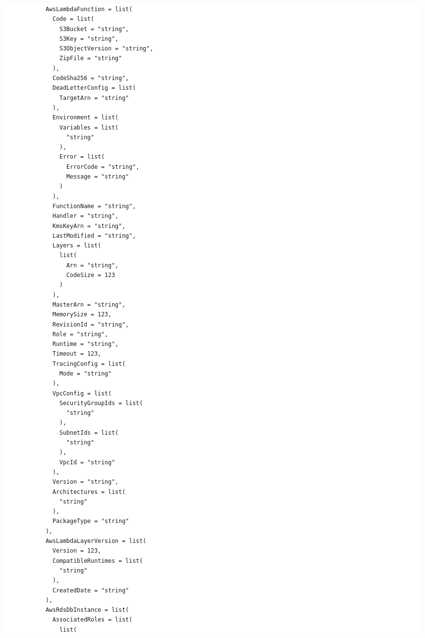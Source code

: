                 AwsLambdaFunction = list(
                  Code = list(
                    S3Bucket = "string",
                    S3Key = "string",
                    S3ObjectVersion = "string",
                    ZipFile = "string"
                  ),
                  CodeSha256 = "string",
                  DeadLetterConfig = list(
                    TargetArn = "string"
                  ),
                  Environment = list(
                    Variables = list(
                      "string"
                    ),
                    Error = list(
                      ErrorCode = "string",
                      Message = "string"
                    )
                  ),
                  FunctionName = "string",
                  Handler = "string",
                  KmsKeyArn = "string",
                  LastModified = "string",
                  Layers = list(
                    list(
                      Arn = "string",
                      CodeSize = 123
                    )
                  ),
                  MasterArn = "string",
                  MemorySize = 123,
                  RevisionId = "string",
                  Role = "string",
                  Runtime = "string",
                  Timeout = 123,
                  TracingConfig = list(
                    Mode = "string"
                  ),
                  VpcConfig = list(
                    SecurityGroupIds = list(
                      "string"
                    ),
                    SubnetIds = list(
                      "string"
                    ),
                    VpcId = "string"
                  ),
                  Version = "string",
                  Architectures = list(
                    "string"
                  ),
                  PackageType = "string"
                ),
                AwsLambdaLayerVersion = list(
                  Version = 123,
                  CompatibleRuntimes = list(
                    "string"
                  ),
                  CreatedDate = "string"
                ),
                AwsRdsDbInstance = list(
                  AssociatedRoles = list(
                    list(